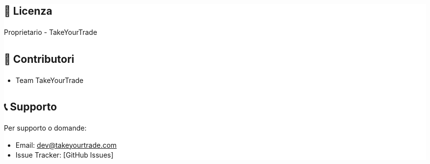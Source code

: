 ## 📄 Licenza

Proprietario - TakeYourTrade

## 👥 Contributori

- Team TakeYourTrade

## 📞 Supporto

Per supporto o domande:
- Email: dev@takeyourtrade.com
- Issue Tracker: [GitHub Issues]

